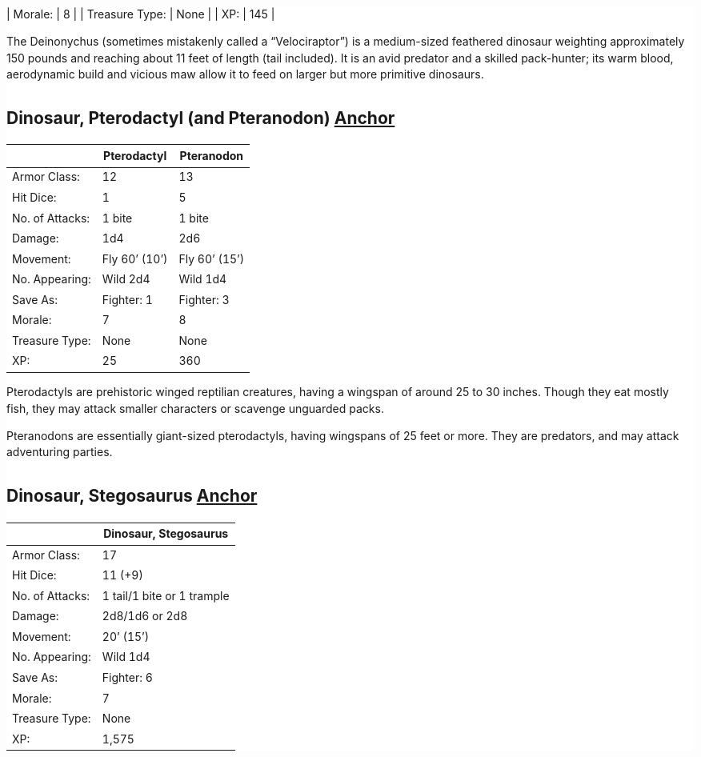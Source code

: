 | Morale: | 8 |
| Treasure Type: | None |
| XP: | 145 |

The Deinonychus (sometimes mistakenly called a “Velociraptor”) is a medium-sized feathered dinosaur weighting approximately 150 pounds and reaching about 11 feet of length (tail included). It is an avid predator and a skilled pack-hunter; its warm blood, aerodynamic build and vicious maw allow it to feed on larger but more primitive dinosaurs.

## Dinosaur, Pterodactyl (and Pteranodon) [Anchor](https://www.basicfantasy.org/srd/monstersAll.html\#dinosaur-pterodactyl-and-pteranodon)

|  | **Pterodactyl** | **Pteranodon** |
| --- | --- | --- |
| Armor Class: | 12 | 13 |
| Hit Dice: | 1 | 5 |
| No. of Attacks: | 1 bite | 1 bite |
| Damage: | 1d4 | 2d6 |
| Movement: | Fly 60’ (10’) | Fly 60’ (15’) |
| No. Appearing: | Wild 2d4 | Wild 1d4 |
| Save As: | Fighter: 1 | Fighter: 3 |
| Morale: | 7 | 8 |
| Treasure Type: | None | None |
| XP: | 25 | 360 |

Pterodactyls are prehistoric winged reptilian creatures, having a wingspan of around 25 to 30 inches. Though they eat mostly fish, they may attack smaller characters or scavenge unguarded packs.

Pteranodons are essentially giant-sized pterodactyls, having wingspans of 25 feet or more. They are predators, and may attack adventuring parties.

## Dinosaur, Stegosaurus [Anchor](https://www.basicfantasy.org/srd/monstersAll.html\#dinosaur-stegosaurus)

|  | Dinosaur, Stegosaurus |
| --- | --- |
| Armor Class: | 17 |
| Hit Dice: | 11 (+9) |
| No. of Attacks: | 1 tail/1 bite or 1 trample |
| Damage: | 2d8/1d6 or 2d8 |
| Movement: | 20’ (15’) |
| No. Appearing: | Wild 1d4 |
| Save As: | Fighter: 6 |
| Morale: | 7 |
| Treasure Type: | None |
| XP: | 1,575 |
